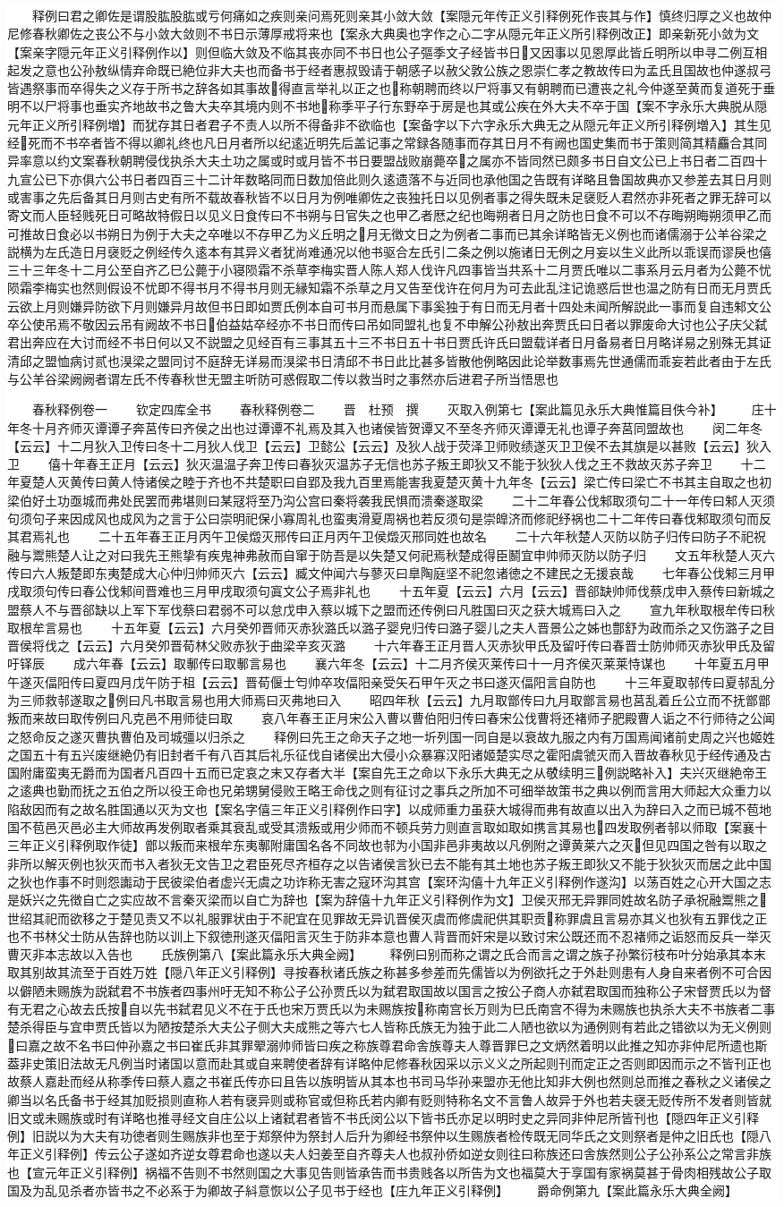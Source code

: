 　　释例曰君之卿佐是谓股肱股肱或亏何痛如之疾则亲问焉死则亲其小敛大敛【案隠元年传正义引释例死作丧其与作】慎终归厚之义也故仲尼修春秋卿佐之丧公不与小敛大敛则不书日示薄厚戒将来也【案永大典奥也字作之心二字从隠元年正义所引释例改正】即亲新死小敛为文【案亲字隠元年正义引释例作以】则但临大敛及不临其丧亦同不书日也公子彄季文子经皆书日又因事以见恩厚此皆丘明所以申寻二例互相起发之意也公孙敖纵情弃命既已絶位非大夫也而备书于经者惠叔毁请于朝感子以赦父敦公族之恩崇仁孝之教故传曰为孟氏且国故也仲遂叔弓皆遇祭事而卒得失之义存于所书之辞各如其事故得直言举礼以正之也称朝聘而终以尸将事又有朝聘而已遭丧之礼今仲遂至黄而复道死于垂明不以尸将事也垂实齐地故书之鲁大夫卒其境内则不书地称季平子行东野卒于房是也其或公疾在外大夫不卒于国【案不字永乐大典脱从隠元年正义所引释例増】而犹存其日者君子不责人以所不得备非不欲临也【案备字以下六字永乐大典无之从隠元年正义所引释例増入】其生见经死而不书卒者皆不得以卿礼终也凡日月者所以纪逺近明先后盖记事之常録各随事而存其日月不有阙也国史集而书于策则简其精麤合其同异率意以约文案春秋朝聘侵伐执杀大夫土功之属或时或月皆不书日要盟战败崩薨卒之属亦不皆同然已颇多书日自文公已上书日者二百四十九宣公已下亦俱六公书日者四百三十二计年数略同而日数加倍此则久逺遗落不与近同也承他国之告既有详略且鲁国故典亦又参差去其日月则或害事之先后备其日月则古史有所不载故春秋皆不以日月为例唯卿佐之丧独托日以见例者事之得失既未足襃贬人君然亦非死者之罪无辞可以寄文而人臣轻贱死日可略故特假日以见义日食传曰不书朔与日官失之也甲乙者厯之纪也晦朔者日月之防也日食不可以不存晦朔晦朔须甲乙而可推故日食必以书朔日为例于大夫之卒唯以不存甲乙为义丘明之月无徴文日之为例者二事而已其余详略皆无义例也而诸儒溺于公羊谷梁之説横为左氏造日月襃贬之例经传久逺本有其异义者犹尚难通况以他书驱合左氏引二条之例以施诸日无例之月妄以生义此所以乖误而谬戾也僖三十三年冬十二月公至自齐乙巳公薨于小寝陨霜不杀草李梅实晋人陈人郑人伐许凡四事皆当共系十二月贾氏唯以二事系月云月者为公薨不忧陨霜李梅实也然则假设不忧即不得书月不得书月则无縁知霜不杀草之月又告至伐许在何月为可去此乱注记诡惑后世也温之防有日而无月贾氏云欲上月则嫌异防欲下月则嫌异月故但书日即如贾氏例本自可书月而悬属下事奚独于有日而无月者十四处未闻所解説此一事而复自违邾文公卒公使吊焉不敬因云吊有阙故不书日伯益姑卒经亦不书日而传曰吊如同盟礼也复不申解公孙敖出奔贾氏曰日者以罪废命大讨也公子庆父弑君出奔应在大讨而经不书日何以又不説盟之见经百有三事其五十三不书日五十书日贾氏许氏曰盟载详者日月备易者日月略详易之别殊无其证清邱之盟恤病讨贰也湨梁之盟同讨不庭辞无详易而湨梁书日清邱不书日此比甚多皆散他例略因此论举数事焉先世通儒而乖妄若此者由于左氏与公羊谷梁阙阙者谓左氏不传春秋世无盟主听防可惑假取二传以救当时之事然亦后进君子所当悟思也









　　春秋释例卷一
　　钦定四库全书
　　春秋释例卷二
　　晋　杜预　撰
　　灭取入例第七【案此篇见永乐大典惟篇目佚今补】
　　庄十年冬十月齐师灭谭谭子奔莒传曰齐侯之出也过谭谭不礼焉及其入也诸侯皆贺谭又不至冬齐师灭谭谭无礼也谭子奔莒同盟故也
　　闵二年冬【云云】十二月狄入卫传曰冬十二月狄人伐卫【云云】卫懿公【云云】及狄人战于荧泽卫师败绩遂灭卫卫侯不去其旗是以甚败【云云】狄入卫
　　僖十年春王正月【云云】狄灭温温子奔卫传曰春狄灭温苏子无信也苏子叛王即狄又不能于狄狄人伐之王不救故灭苏子奔卫
　　十二年夏楚人灭黄传曰黄人恃诸侯之睦于齐也不共楚职曰自郢及我九百里焉能害我夏楚灭黄十九年冬【云云】梁亡传曰梁亡不书其主自取之也初梁伯好土功亟城而弗处民罢而弗堪则曰某冦将至乃沟公宫曰秦将袭我民惧而溃秦遂取梁
　　二十二年春公伐邾取须句二十一年传曰邾人灭须句须句子来因成风也成风为之言于公曰崇明祀保小寡周礼也蛮夷滑夏周祸也若反须句是崇皥济而修祀纾祸也二十二年传曰春伐邾取须句而反其君焉礼也
　　二十五年春王正月丙午卫侯燬灭邢传曰正月丙午卫侯燬灭邢同姓也故名
　　二十六年秋楚人灭防以防子归传曰防子不祀祝融与鬻熊楚人让之对曰我先王熊挚有疾鬼神弗赦而自窜于防吾是以失楚又何祀焉秋楚成得臣鬭宜申帅师灭防以防子归
　　文五年秋楚人灭六传曰六人叛楚即东夷楚成大心仲归帅师灭六【云云】臧文仲闻六与蓼灭曰臯陶庭坚不祀忽诸徳之不建民之无援哀哉
　　七年春公伐邾三月甲戌取须句传曰春公伐邾间晋难也三月甲戌取须句寘文公子焉非礼也
　　十五年夏【云云】六月【云云】晋郤缺帅师伐蔡戊申入蔡传曰新城之盟蔡人不与晋郤缺以上军下军伐蔡曰君弱不可以怠戊申入蔡以城下之盟而还传例曰凡胜国曰灭之获大城焉曰入之
　　宣九年秋取根牟传曰秋取根牟言易也
　　十五年夏【云云】六月癸夘晋师灭赤狄潞氏以潞子婴皃归传曰潞子婴儿之夫人晋景公之姊也鄷舒为政而杀之又伤潞子之目晋侯将伐之【云云】六月癸夘晋荀林父败赤狄于曲梁辛亥灭潞
　　十六年春王正月晋人灭赤狄甲氏及留吁传曰春晋士防帅师灭赤狄甲氏及留吁铎辰
　　成六年春【云云】取鄟传曰取鄟言易也
　　襄六年冬【云云】十二月齐侯灭莱传曰十一月齐侯灭莱莱恃谋也
　　十年夏五月甲午遂灭偪阳传曰夏四月戊午防于柤【云云】晋荀偃士匄帅卒攻偪阳亲受矢石甲午灭之书曰遂灭偪阳言自防也
　　十三年夏取邿传曰夏邿乱分为三师救邿遂取之例曰凡书取言易也用大师焉曰灭弗地曰入
　　昭四年秋【云云】九月取鄫传曰九月取鄫言易也莒乱着丘公立而不抚鄫鄫叛而来故曰取传例曰凡克邑不用师徒曰取
　　哀八年春王正月宋公入曹以曹伯阳归传曰春宋公伐曹将还褚师子肥殿曹人诟之不行师待之公闻之怒命反之遂灭曹执曹伯及司城彊以归杀之
　　释例曰先王之命天子之地一圻列国一同自是以衰故九服之内有万国焉闻诸前史周之兴也姬姓之国五十有五兴废继絶仍有旧封者千有八百其后礼乐征伐自诸侯出大侵小众暴寡汉阳诸姬楚实尽之霍阳虞虢灭而入晋故春秋见于经传通及古国附庸蛮夷无爵而为国者凡百四十五而已定哀之末又存者大半【案自先王之命以下永乐大典无之从敬续明三例説略补入】夫兴灭继絶帝王之逺典也勤而抚之五伯之所以役王命也兄弟甥舅侵败王略王命伐之则有征讨之事兵之所加不可细举故策书之典以例而言用大师起大众重力以陷敌因而有之故名胜国通以灭为文也【案名字僖三年正义引释例作曰字】以成师重力虽获大城得而弗有故直以出入为辞曰入之而已城不苞地国不苞邑灭邑必主大师故再发例取者乘其衰乱或受其溃叛或用少师而不顿兵劳力则直言取如取如携言其易也四发取例者邿以师取【案襄十三年正义引释例取作徒】鄫以叛而来根牟东夷鄟附庸国名各不同故也邿为小国非邑非夷故以凡例附之谭黄莱六之灭但见四国之咎有以取之非所以解灭例也狄灭而书入者狄无文告卫之君臣死尽齐桓存之以告诸侯言狄已去不能有其土地也苏子叛王即狄又不能于狄狄灭而居之此中国之狄也作事不时则怨讟动于民彼梁伯者虚兴无虞之功诈称无害之寇环沟其宫【案环沟僖十九年正义引释例作遂沟】以荡百姓之心开大国之志是妖兴之先徴自亡之实应故不言秦灭梁而以自亡为辞也【案为辞僖十九年正义引释例作为文】卫侯灭邢无异罪同姓故名防子承祝融鬻熊之世绍其祀而欲移之于楚见责又不以礼服罪状由于不祀宜在见罪故无异讥晋侯灭虞而修虞祀供其职贡称罪虞且言易亦其义也狄有五罪伐之正也不书林父士防从告辞也防以训上下叙徳刑遂灭偪阳言灭生于防非本意也曹人背晋而奸宋是以致讨宋公既还而不忍褚师之诟怒而反兵一举灭曹灭非本志故以入告也
　　氏族例第八【案此篇永乐大典全阙】
　　释例曰别而称之谓之氏合而言之谓之族子孙繁衍枝布叶分始承其本末取其别故其流至于百姓万姓【隠八年正义引释例】寻按春秋诸氏族之称甚多参差而先儒皆以为例欲托之于外赴则患有人身自来者例不可合因以僻陋未赐族为説弑君不书族者四事州吁无知不称公子公孙贾氏以为弑君取国故以国言之按公子商人亦弑君取国而独称公子宋督贾氏以为督有无君之心故去氏按自以先书弑君见义不在于氏也宋万贾氏以为未赐族按称南宫长万则为巳氏南宫不得为未赐族也执杀大夫不书族者二事楚杀得臣与宜申贾氏皆以为陋按楚杀大夫公子侧大夫成熊之等六七人皆称氏族无为独于此二人陋也欲以为通例则有若此之错欲以为无义例则曰嘉之故不名书曰仲孙嘉之书曰崔氏非其罪翚溺帅师皆曰疾之称族尊君命舎族尊夫人尊晋罪巳之文炳然着明以此推之知亦非仲尼所遗也斯葢非史策旧法故无凡例当时诸国以意而赴其或自来聘使者辞有详略仲尼修春秋因采以示义义之所起则刊而定正之否则即因而示之不皆刊正也故蔡人嘉赴而经从称季传曰蔡人嘉之书崔氏传亦曰且告以族明皆从其本也书司马华孙来盟亦无他比知非大例也然则总而推之春秋之义诸侯之卿当以名氏备书于经其加贬损则直称人若有襃异则或称官或但称氏若内卿有贬则特称名文不言鲁人故异于外也若夫襃无贬传所不发者则皆就旧文或未赐族或时有详略也推寻经文自庄公以上诸弑君者皆不书氏闵公以下皆书氏亦足以明时史之异同非仲尼所皆刊也【隠四年正义引释例】旧説以为大夫有功徳者则生赐族非也至于郑祭仲为祭封人后升为卿经书祭仲以生赐族者检传既无同华氏之文则祭者是仲之旧氏也【隠八年正义引释例】传云公子遂如齐逆女尊君命也遂以夫人妇姜至自齐尊夫人也叔孙侨如逆女则往曰称族还曰舎族然则公子公孙系公之常言非族也【宣元年正义引释例】祸福不告则不书然则国之大事见告则皆承告而书贵贱各以所告为文也福莫大于享国有家祸莫甚于骨肉相残故公子取国及为乱见杀者亦皆书之不必系于为卿故子紏意恢以公子见书于经也【庄九年正义引释例】
　　爵命例第九【案此篇永乐大典全阙】